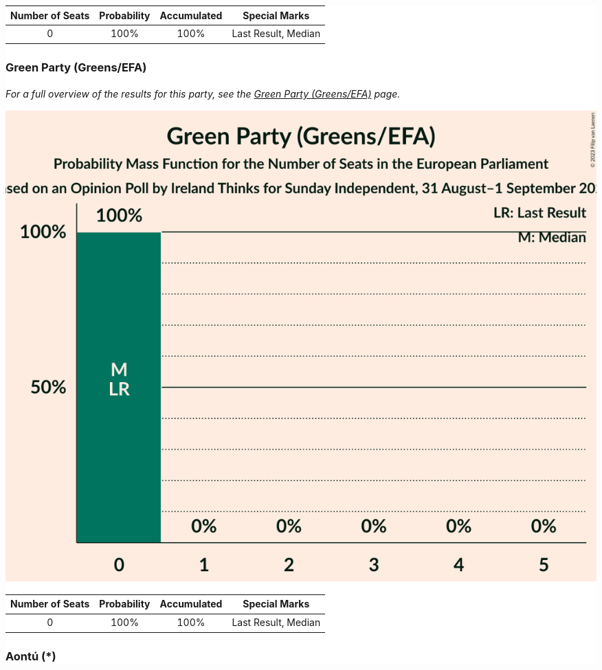 | Number of Seats | Probability | Accumulated | Special Marks |
|:---------------:|:-----------:|:-----------:|:-------------:|
| 0 | 100% | 100% | Last Result, Median |

### Green Party (Greens/EFA)

*For a full overview of the results for this party, see the [Green Party (Greens/EFA)](party-greenpartygreensefa.html) page.*

![Graph with seats probability mass function not yet produced](2023-09-01-IrelandThinks-seats-pmf-greenpartygreensefa.png "Seats Probability Mass Function")

| Number of Seats | Probability | Accumulated | Special Marks |
|:---------------:|:-----------:|:-----------:|:-------------:|
| 0 | 100% | 100% | Last Result, Median |

### Aontú (*)
